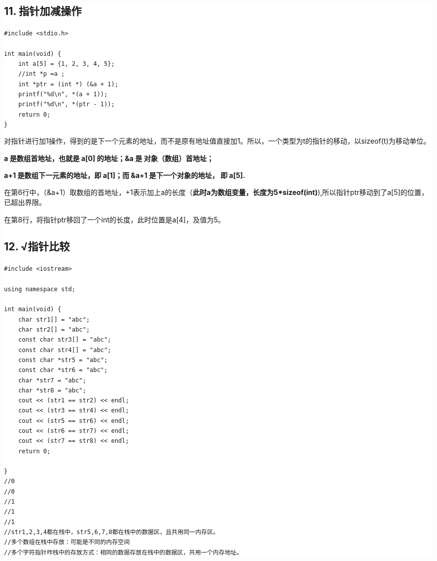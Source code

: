## 11.	指针加减操作

```
#include <stdio.h>

int main(void) {
    int a[5] = {1, 2, 3, 4, 5};
    //int *p =a ;
    int *ptr = (int *) (&a + 1);
    printf("%d\n", *(a + 1));
    printf("%d\n", *(ptr - 1));
    return 0;
}
```

对指针进行加1操作，得到的是下一个元素的地址，而不是原有地址值直接加1。所以，一个类型为t的指针的移动，以sizeof(t)为移动单位。

**a 是数组首地址，也就是 a[0] 的地址；&a 是 对象（数组）首地址；**

**a+1 是数组下一元素的地址，即 a[1]；而 &a+1 是下一个对象的地址， 即 a[5].**

在第6行中，（&a+1）取数组的首地址，+1表示加上a的长度（**此时a为数组变量，长度为5*sizeof(int)**),所以指针ptr移动到了a[5]的位置，已超出界限。

在第8行，将指针ptr移回了一个int的长度，此时位置是a[4]，及值为5。

## 12.	√指针比较

```
#include <iostream>

using namespace std;

int main(void) {
    char str1[] = "abc";
    char str2[] = "abc";
    const char str3[] = "abc";
    const char str4[] = "abc";
    const char *str5 = "abc";
    const char *str6 = "abc";
    char *str7 = "abc";
    char *str8 = "abc";
    cout << (str1 == str2) << endl;
    cout << (str3 == str4) << endl;
    cout << (str5 == str6) << endl;
    cout << (str6 == str7) << endl;
    cout << (str7 == str8) << endl;
    return 0;

}
//0
//0
//1
//1
//1
//str1,2,3,4都在栈中，str5,6,7,8都在栈中的数据区，且共用同一内存区。
//多个数组在栈中存放：可能是不同的内存空间
//多个字符指针咋栈中的存放方式：相同的数据存放在栈中的数据区，共用一个内存地址。
```
